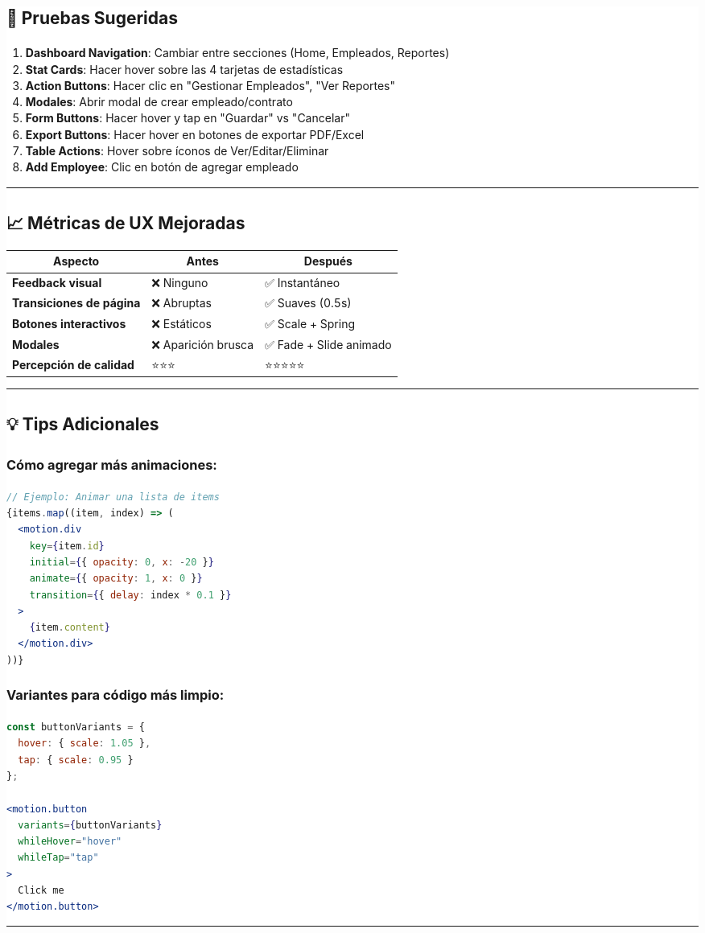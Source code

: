 
## 🧪 Pruebas Sugeridas

1. **Dashboard Navigation**: Cambiar entre secciones (Home, Empleados, Reportes)
2. **Stat Cards**: Hacer hover sobre las 4 tarjetas de estadísticas
3. **Action Buttons**: Hacer clic en "Gestionar Empleados", "Ver Reportes"
4. **Modales**: Abrir modal de crear empleado/contrato
5. **Form Buttons**: Hacer hover y tap en "Guardar" vs "Cancelar"
6. **Export Buttons**: Hacer hover en botones de exportar PDF/Excel
7. **Table Actions**: Hover sobre íconos de Ver/Editar/Eliminar
8. **Add Employee**: Clic en botón de agregar empleado

---

## 📈 Métricas de UX Mejoradas

| Aspecto | Antes | Después |
|---------|-------|---------|
| **Feedback visual** | ❌ Ninguno | ✅ Instantáneo |
| **Transiciones de página** | ❌ Abruptas | ✅ Suaves (0.5s) |
| **Botones interactivos** | ❌ Estáticos | ✅ Scale + Spring |
| **Modales** | ❌ Aparición brusca | ✅ Fade + Slide animado |
| **Percepción de calidad** | ⭐⭐⭐ | ⭐⭐⭐⭐⭐ |

---

## 💡 Tips Adicionales

### Cómo agregar más animaciones:

```jsx
// Ejemplo: Animar una lista de items
{items.map((item, index) => (
  <motion.div
    key={item.id}
    initial={{ opacity: 0, x: -20 }}
    animate={{ opacity: 1, x: 0 }}
    transition={{ delay: index * 0.1 }}
  >
    {item.content}
  </motion.div>
))}
```

### Variantes para código más limpio:

```jsx
const buttonVariants = {
  hover: { scale: 1.05 },
  tap: { scale: 0.95 }
};

<motion.button
  variants={buttonVariants}
  whileHover="hover"
  whileTap="tap"
>
  Click me
</motion.button>
```

---